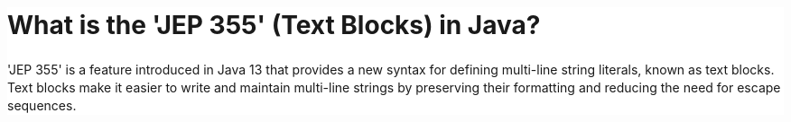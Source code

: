# What is the 'JEP 355' (Text Blocks) in Java?

'JEP 355' is a feature introduced in Java 13 that provides a new syntax for defining multi-line string literals, known as text blocks. Text blocks make it easier to write and maintain multi-line strings by preserving their formatting and reducing the need for escape sequences.
